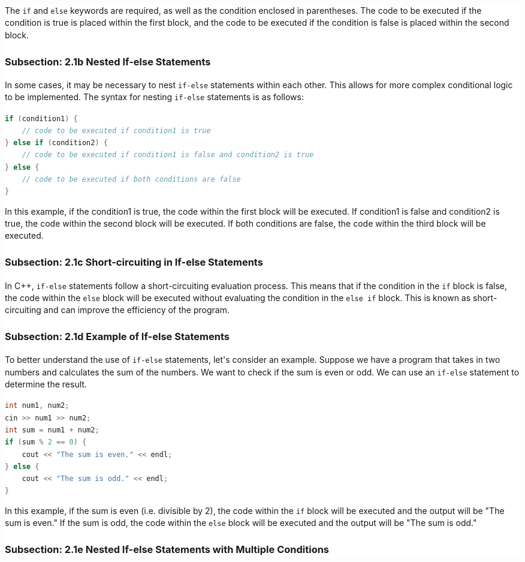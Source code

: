 The `if` and `else` keywords are required, as well as the condition enclosed in parentheses. The code to be executed if the condition is true is placed within the first block, and the code to be executed if the condition is false is placed within the second block.

### Subsection: 2.1b Nested If-else Statements

In some cases, it may be necessary to nest `if-else` statements within each other. This allows for more complex conditional logic to be implemented. The syntax for nesting `if-else` statements is as follows:

```cpp
if (condition1) {
    // code to be executed if condition1 is true
} else if (condition2) {
    // code to be executed if condition1 is false and condition2 is true
} else {
    // code to be executed if both conditions are false
}
```

In this example, if the condition1 is true, the code within the first block will be executed. If condition1 is false and condition2 is true, the code within the second block will be executed. If both conditions are false, the code within the third block will be executed.

### Subsection: 2.1c Short-circuiting in If-else Statements

In C++, `if-else` statements follow a short-circuiting evaluation process. This means that if the condition in the `if` block is false, the code within the `else` block will be executed without evaluating the condition in the `else if` block. This is known as short-circuiting and can improve the efficiency of the program.

### Subsection: 2.1d Example of If-else Statements

To better understand the use of `if-else` statements, let's consider an example. Suppose we have a program that takes in two numbers and calculates the sum of the numbers. We want to check if the sum is even or odd. We can use an `if-else` statement to determine the result.

```cpp
int num1, num2;
cin >> num1 >> num2;
int sum = num1 + num2;
if (sum % 2 == 0) {
    cout << "The sum is even." << endl;
} else {
    cout << "The sum is odd." << endl;
}
```

In this example, if the sum is even (i.e. divisible by 2), the code within the `if` block will be executed and the output will be "The sum is even." If the sum is odd, the code within the `else` block will be executed and the output will be "The sum is odd."

### Subsection: 2.1e Nested If-else Statements with Multiple Conditions
